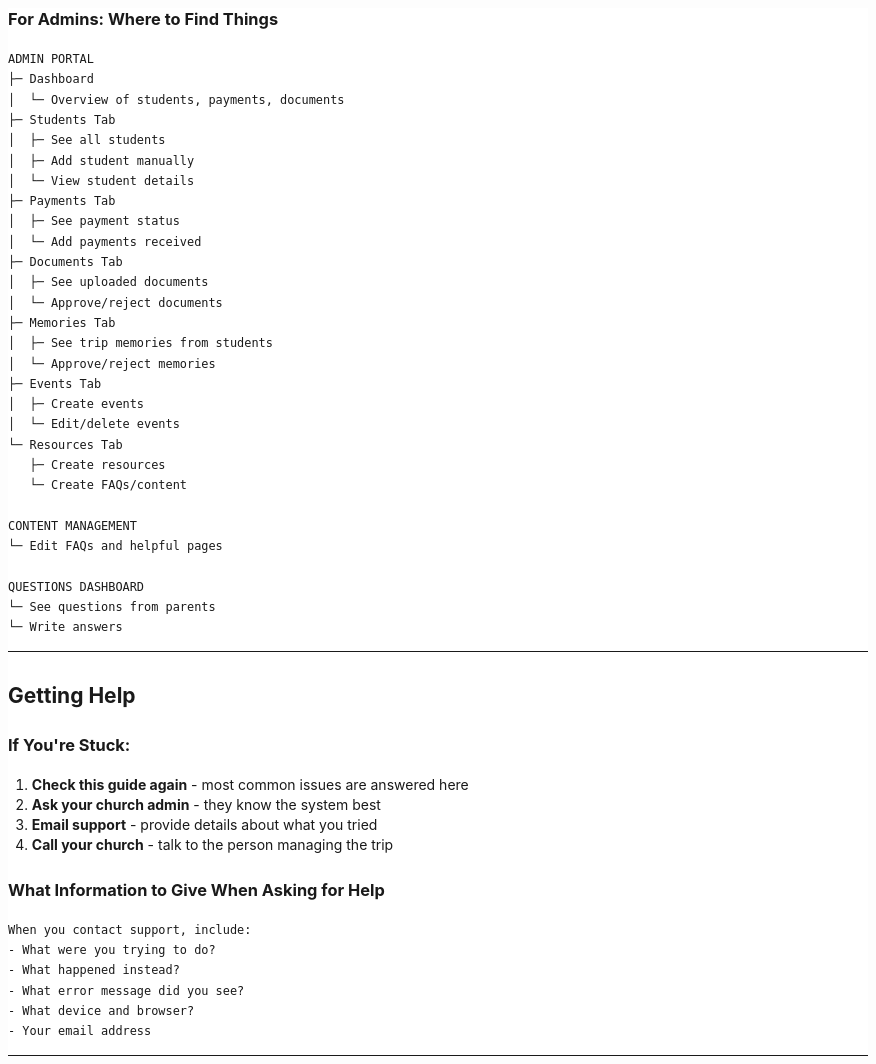 ### For Admins: Where to Find Things

```
ADMIN PORTAL
├─ Dashboard
│  └─ Overview of students, payments, documents
├─ Students Tab
│  ├─ See all students
│  ├─ Add student manually
│  └─ View student details
├─ Payments Tab
│  ├─ See payment status
│  └─ Add payments received
├─ Documents Tab
│  ├─ See uploaded documents
│  └─ Approve/reject documents
├─ Memories Tab
│  ├─ See trip memories from students
│  └─ Approve/reject memories
├─ Events Tab
│  ├─ Create events
│  └─ Edit/delete events
└─ Resources Tab
   ├─ Create resources
   └─ Create FAQs/content

CONTENT MANAGEMENT
└─ Edit FAQs and helpful pages

QUESTIONS DASHBOARD
└─ See questions from parents
└─ Write answers
```

---

## Getting Help

### If You're Stuck:

1. **Check this guide again** - most common issues are answered here
2. **Ask your church admin** - they know the system best
3. **Email support** - provide details about what you tried
4. **Call your church** - talk to the person managing the trip

### What Information to Give When Asking for Help

```
When you contact support, include:
- What were you trying to do?
- What happened instead?
- What error message did you see?
- What device and browser?
- Your email address
```

---